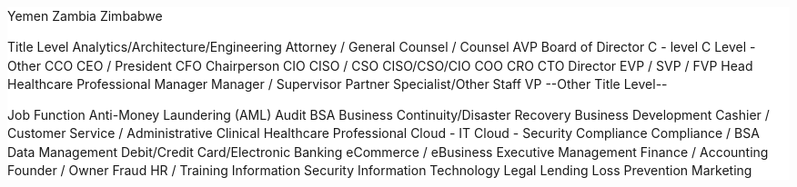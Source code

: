 Yemen
Zambia
Zimbabwe





Title Level
Analytics/Architecture/Engineering
Attorney / General Counsel / Counsel
AVP
Board of Director
C - level
C Level - Other
CCO
CEO / President
CFO
Chairperson
CIO
CISO / CSO
CISO/CSO/CIO
COO
CRO
CTO
Director
EVP / SVP / FVP
Head
Healthcare Professional
Manager
Manager / Supervisor
Partner
Specialist/Other
Staff
VP
--Other Title Level--







Job Function
Anti-Money Laundering (AML)
Audit
BSA
Business Continuity/Disaster Recovery
Business Development
Cashier / Customer Service / Administrative
Clinical Healthcare Professional
Cloud - IT
Cloud - Security
Compliance
Compliance / BSA
Data Management
Debit/Credit Card/Electronic Banking
eCommerce / eBusiness
Executive Management
Finance / Accounting
Founder / Owner
Fraud
HR / Training
Information Security
Information Technology
Legal
Lending
Loss Prevention
Marketing